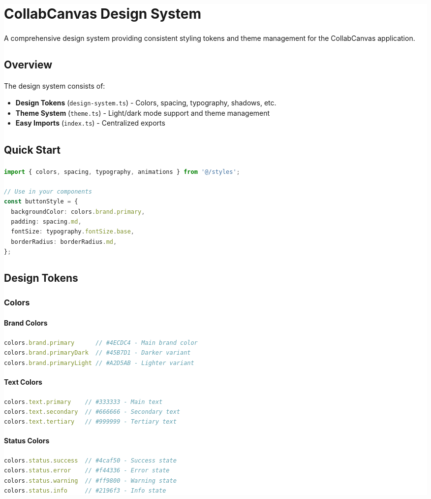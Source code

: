 # CollabCanvas Design System

A comprehensive design system providing consistent styling tokens and theme management for the CollabCanvas application.

## Overview

The design system consists of:
- **Design Tokens** (`design-system.ts`) - Colors, spacing, typography, shadows, etc.
- **Theme System** (`theme.ts`) - Light/dark mode support and theme management
- **Easy Imports** (`index.ts`) - Centralized exports

## Quick Start

```typescript
import { colors, spacing, typography, animations } from '@/styles';

// Use in your components
const buttonStyle = {
  backgroundColor: colors.brand.primary,
  padding: spacing.md,
  fontSize: typography.fontSize.base,
  borderRadius: borderRadius.md,
};
```

## Design Tokens

### Colors

#### Brand Colors
```typescript
colors.brand.primary      // #4ECDC4 - Main brand color
colors.brand.primaryDark  // #45B7D1 - Darker variant
colors.brand.primaryLight // #A2D5AB - Lighter variant
```

#### Text Colors
```typescript
colors.text.primary    // #333333 - Main text
colors.text.secondary  // #666666 - Secondary text
colors.text.tertiary   // #999999 - Tertiary text
```

#### Status Colors
```typescript
colors.status.success  // #4caf50 - Success state
colors.status.error    // #f44336 - Error state
colors.status.warning  // #ff9800 - Warning state
colors.status.info     // #2196f3 - Info state
```
